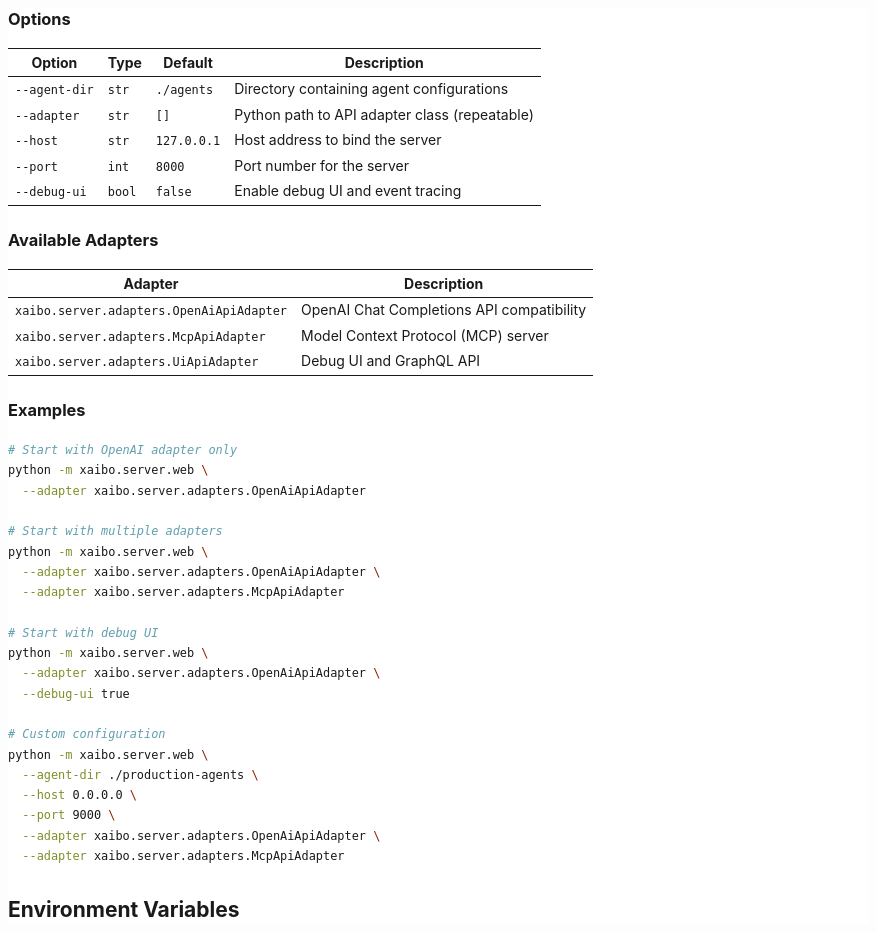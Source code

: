 ### Options

| Option | Type | Default | Description |
|--------|------|---------|-------------|
| `--agent-dir` | `str` | `./agents` | Directory containing agent configurations |
| `--adapter` | `str` | `[]` | Python path to API adapter class (repeatable) |
| `--host` | `str` | `127.0.0.1` | Host address to bind the server |
| `--port` | `int` | `8000` | Port number for the server |
| `--debug-ui` | `bool` | `false` | Enable debug UI and event tracing |

### Available Adapters

| Adapter | Description |
|---------|-------------|
| `xaibo.server.adapters.OpenAiApiAdapter` | OpenAI Chat Completions API compatibility |
| `xaibo.server.adapters.McpApiAdapter` | Model Context Protocol (MCP) server |
| `xaibo.server.adapters.UiApiAdapter` | Debug UI and GraphQL API |

### Examples

```bash
# Start with OpenAI adapter only
python -m xaibo.server.web \
  --adapter xaibo.server.adapters.OpenAiApiAdapter

# Start with multiple adapters
python -m xaibo.server.web \
  --adapter xaibo.server.adapters.OpenAiApiAdapter \
  --adapter xaibo.server.adapters.McpApiAdapter

# Start with debug UI
python -m xaibo.server.web \
  --adapter xaibo.server.adapters.OpenAiApiAdapter \
  --debug-ui true

# Custom configuration
python -m xaibo.server.web \
  --agent-dir ./production-agents \
  --host 0.0.0.0 \
  --port 9000 \
  --adapter xaibo.server.adapters.OpenAiApiAdapter \
  --adapter xaibo.server.adapters.McpApiAdapter
```

## Environment Variables

